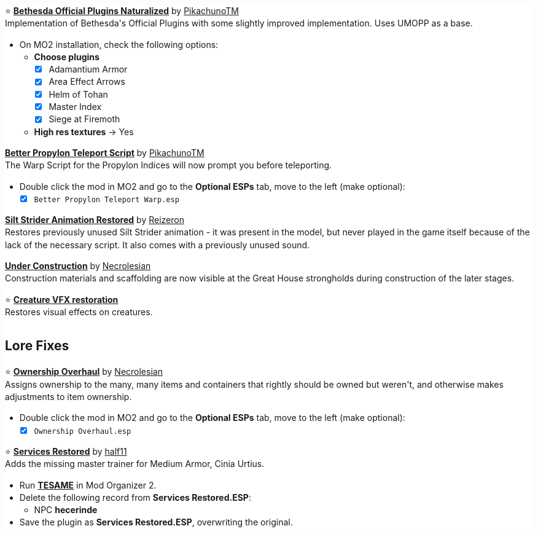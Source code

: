 ⭐ [**Bethesda Official Plugins Naturalized**](https://www.nexusmods.com/morrowind/mods/51107) by [PikachunoTM](https://www.nexusmods.com/morrowind/users/16269634)\
 Implementation of Bethesda's Official Plugins with some slightly improved implementation. Uses UMOPP as a base.

* On MO2 installation, check the following options:
  * **Choose plugins**
    * [x] Adamantium Armor
    * [x] Area Effect Arrows
    * [x] Helm of Tohan
    * [x] Master Index
    * [x] Siege at Firemoth
  * **High res textures** -> Yes

[**Better Propylon Teleport Script**](https://www.nexusmods.com/morrowind/mods/46364) by [PikachunoTM](https://www.nexusmods.com/morrowind/users/16269634)\
The Warp Script for the Propylon Indices will now prompt you before teleporting.

* Double click the mod in MO2 and go to the **Optional ESPs** tab, move to the left (make optional):
  * [x] `Better Propylon Teleport Warp.esp`

[**Silt Strider Animation Restored**](https://www.nexusmods.com/morrowind/mods/44150) by [Reizeron](https://www.nexusmods.com/morrowind/users/32410819)\
Restores previously unused Silt Strider animation - it was present in the model, but never played in the game itself because of the lack of the necessary script. It also comes with a previously unused sound.

[**Under Construction**](https://www.nexusmods.com/morrowind/mods/50285) by [Necrolesian](https://www.nexusmods.com/morrowind/users/70336838)\
Construction materials and scaffolding are now visible at the Great House strongholds during construction of the later stages.

⭐ [**Creature VFX restoration**](https://www.nexusmods.com/morrowind/mods/46194)\
 Restores visual effects on creatures.

## Lore Fixes

⭐ [**Ownership Overhaul**](https://www.nexusmods.com/morrowind/mods/48051) by [Necrolesian](https://www.nexusmods.com/morrowind/users/70336838)\
Assigns ownership to the many, many items and containers that rightly should be owned but weren't, and otherwise makes adjustments to item ownership.

* Double click the mod in MO2 and go to the **Optional ESPs** tab, move to the left (make optional):
  * [x] `Ownership Overhaul.esp`

⭐ [**Services Restored**](https://www.nexusmods.com/morrowind/mods/47068) by [half11](https://www.nexusmods.com/morrowind/users/36879320)\
Adds the missing master trainer for Medium Armor, Cinia Urtius.

* Run [**TESAME**](./../setup/tools.md#⭐-tesamehttpmwmodhistorycomdownload-95-15443) in Mod Organizer 2.
* Delete the following record from **Services Restored.ESP**:
  * NPC **hecerinde**
* Save the plugin as **Services Restored.ESP**, overwriting the original.
